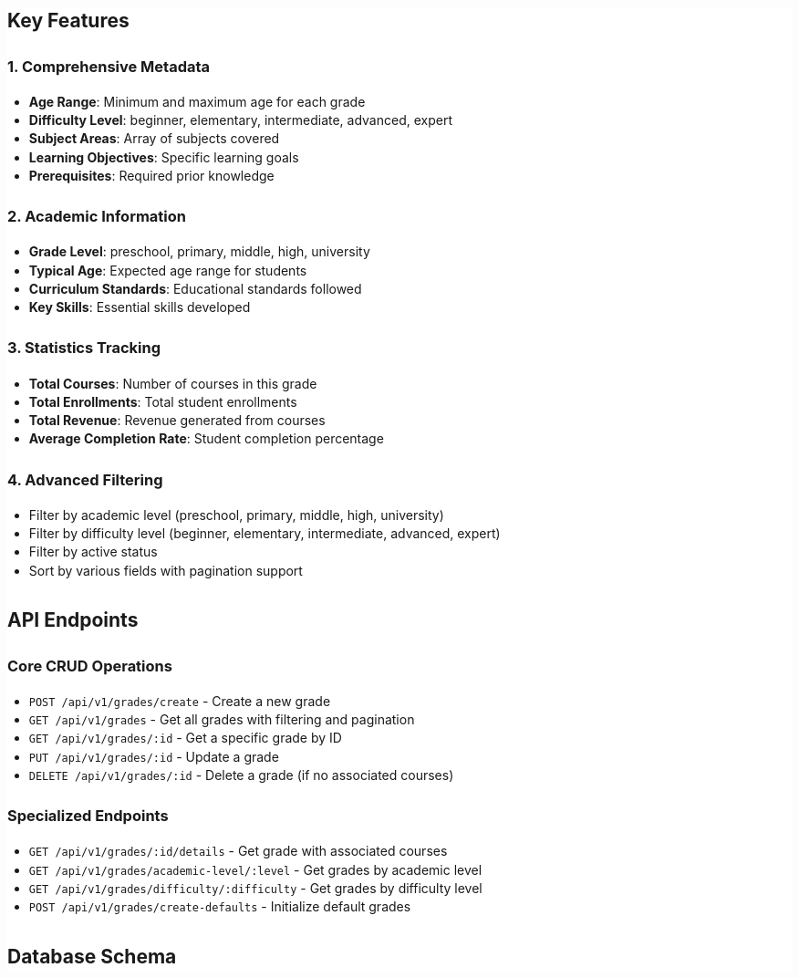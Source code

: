 ## Key Features

### 1. Comprehensive Metadata

- **Age Range**: Minimum and maximum age for each grade
- **Difficulty Level**: beginner, elementary, intermediate, advanced, expert
- **Subject Areas**: Array of subjects covered
- **Learning Objectives**: Specific learning goals
- **Prerequisites**: Required prior knowledge

### 2. Academic Information

- **Grade Level**: preschool, primary, middle, high, university
- **Typical Age**: Expected age range for students
- **Curriculum Standards**: Educational standards followed
- **Key Skills**: Essential skills developed

### 3. Statistics Tracking

- **Total Courses**: Number of courses in this grade
- **Total Enrollments**: Total student enrollments
- **Total Revenue**: Revenue generated from courses
- **Average Completion Rate**: Student completion percentage

### 4. Advanced Filtering

- Filter by academic level (preschool, primary, middle, high, university)
- Filter by difficulty level (beginner, elementary, intermediate, advanced, expert)
- Filter by active status
- Sort by various fields with pagination support

## API Endpoints

### Core CRUD Operations

- `POST /api/v1/grades/create` - Create a new grade
- `GET /api/v1/grades` - Get all grades with filtering and pagination
- `GET /api/v1/grades/:id` - Get a specific grade by ID
- `PUT /api/v1/grades/:id` - Update a grade
- `DELETE /api/v1/grades/:id` - Delete a grade (if no associated courses)

### Specialized Endpoints

- `GET /api/v1/grades/:id/details` - Get grade with associated courses
- `GET /api/v1/grades/academic-level/:level` - Get grades by academic level
- `GET /api/v1/grades/difficulty/:difficulty` - Get grades by difficulty level
- `POST /api/v1/grades/create-defaults` - Initialize default grades

## Database Schema
